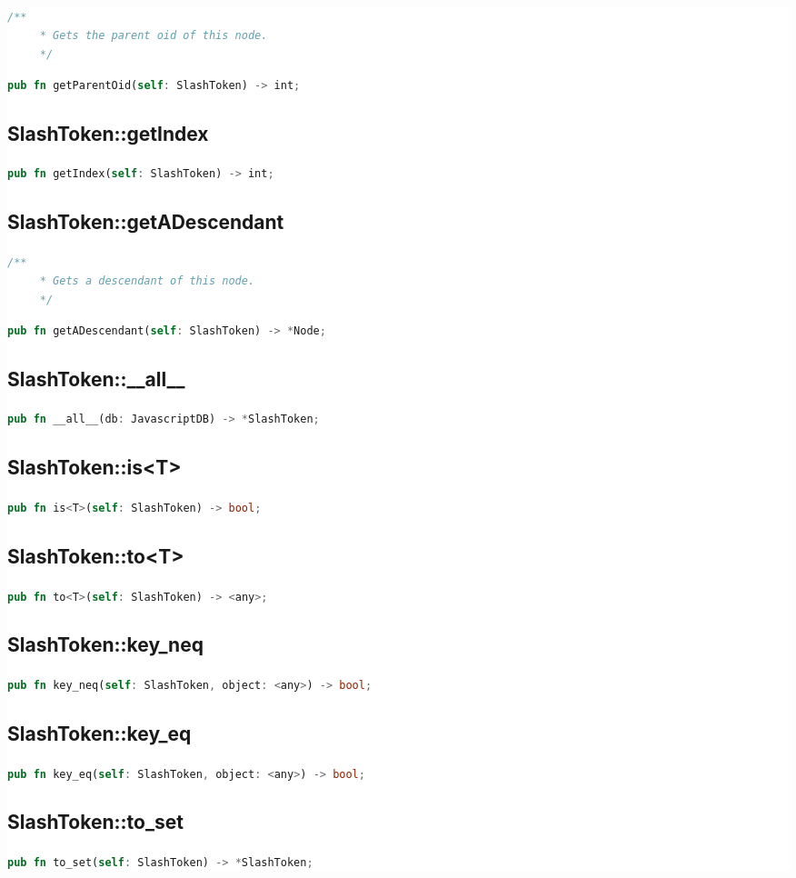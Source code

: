 ```rust
/**
     * Gets the parent oid of this node.
     */
```
```rust
pub fn getParentOid(self: SlashToken) -> int;
```
## SlashToken::getIndex

```rust
pub fn getIndex(self: SlashToken) -> int;
```
## SlashToken::getADescendant

```rust
/**
     * Gets a descendant of this node. 
     */
```
```rust
pub fn getADescendant(self: SlashToken) -> *Node;
```
## SlashToken::\_\_all\_\_

```rust
pub fn __all__(db: JavascriptDB) -> *SlashToken;
```
## SlashToken::is\<T\>

```rust
pub fn is<T>(self: SlashToken) -> bool;
```
## SlashToken::to\<T\>

```rust
pub fn to<T>(self: SlashToken) -> <any>;
```
## SlashToken::key\_neq

```rust
pub fn key_neq(self: SlashToken, object: <any>) -> bool;
```
## SlashToken::key\_eq

```rust
pub fn key_eq(self: SlashToken, object: <any>) -> bool;
```
## SlashToken::to\_set

```rust
pub fn to_set(self: SlashToken) -> *SlashToken;
```
